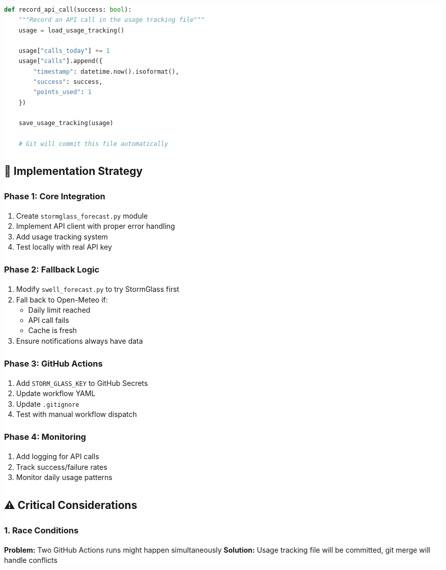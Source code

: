 ```python
def record_api_call(success: bool):
    """Record an API call in the usage tracking file"""
    usage = load_usage_tracking()
    
    usage["calls_today"] += 1
    usage["calls"].append({
        "timestamp": datetime.now().isoformat(),
        "success": success,
        "points_used": 1
    })
    
    save_usage_tracking(usage)
    
    # Git will commit this file automatically
```

## 🎯 Implementation Strategy

### Phase 1: Core Integration
1. Create `stormglass_forecast.py` module
2. Implement API client with proper error handling
3. Add usage tracking system
4. Test locally with real API key

### Phase 2: Fallback Logic
1. Modify `swell_forecast.py` to try StormGlass first
2. Fall back to Open-Meteo if:
   - Daily limit reached
   - API call fails
   - Cache is fresh
3. Ensure notifications always have data

### Phase 3: GitHub Actions
1. Add `STORM_GLASS_KEY` to GitHub Secrets
2. Update workflow YAML
3. Update `.gitignore`
4. Test with manual workflow dispatch

### Phase 4: Monitoring
1. Add logging for API calls
2. Track success/failure rates
3. Monitor daily usage patterns

## ⚠️ Critical Considerations

### 1. Race Conditions
**Problem:** Two GitHub Actions runs might happen simultaneously
**Solution:** Usage tracking file will be committed, git merge will handle conflicts

